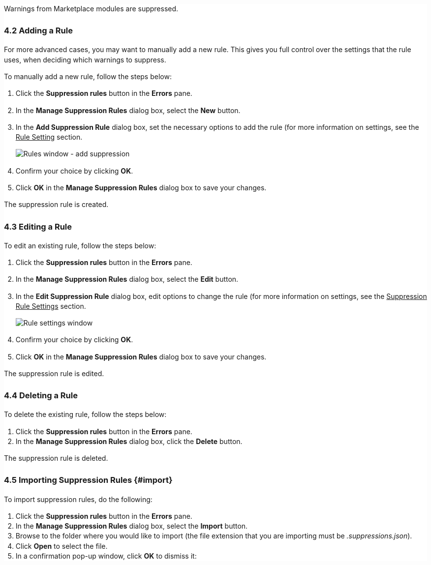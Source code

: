 Warnings from Marketplace modules are suppressed. 

### 4.2 Adding a Rule

For more advanced cases, you may want to manually add a new rule. This gives you full control over the settings that the rule uses, when deciding which warnings to suppress.

To manually add a new rule, follow the steps below:

1. Click the **Suppression rules** button in the **Errors** pane.
2. In the **Manage Suppression Rules** dialog box, select the **New** button.
3.  In the **Add Suppression Rule** dialog box, set the necessary options to add the rule (for more information on settings, see the [Rule Setting](#rule-settings) section.  

	![Rules window - add suppression](/attachments/refguide/modeling/menus/view-menu/errors-pane/suppression-rules/new-warning-window.png)
   
4. Confirm your choice by clicking **OK**.
5. Click **OK** in the **Manage Suppression Rules** dialog box to save your changes.

The suppression rule is created.

### 4.3 Editing a Rule

To edit an existing rule, follow the steps below:

1. Click the **Suppression rules** button in the **Errors** pane.
2.  In the **Manage Suppression Rules** dialog box, select the **Edit** button.
3.  In the **Edit Suppression Rule** dialog box, edit options to change the rule (for more information on settings, see the [Suppression Rule Settings](#rule-settings) section. 

	![Rule settings window](/attachments/refguide/modeling/menus/view-menu/errors-pane/suppression-rules/rule-settings-window.png)

4. Confirm your choice by clicking **OK**.
5. Click **OK** in the **Manage Suppression Rules** dialog box to save your changes.

The suppression rule is edited. 

### 4.4 Deleting a Rule

To delete the existing rule, follow the steps below:

1. Click the **Suppression rules** button in the **Errors** pane.
2.   In the **Manage Suppression Rules** dialog box, click the **Delete** button.

The suppression rule is deleted.

### 4.5 Importing Suppression Rules {#import}

To import suppression rules, do the following:

1. Click the **Suppression rules** button in the **Errors** pane.
2.  In the **Manage Suppression Rules** dialog box, select the **Import** button.
3. Browse to the folder where you would like to import (the file extension that you are importing must be *.suppressions.json*).
4. Click **Open** to select the file.
5.  In a confirmation pop-up window, click **OK** to dismiss it:
